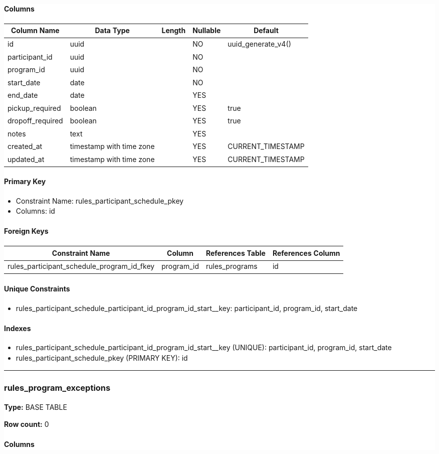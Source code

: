 #### Columns

| Column Name | Data Type | Length | Nullable | Default |
|-------------|-----------|--------|----------|----------|
| id | uuid |  | NO | uuid_generate_v4() |
| participant_id | uuid |  | NO |  |
| program_id | uuid |  | NO |  |
| start_date | date |  | NO |  |
| end_date | date |  | YES |  |
| pickup_required | boolean |  | YES | true |
| dropoff_required | boolean |  | YES | true |
| notes | text |  | YES |  |
| created_at | timestamp with time zone |  | YES | CURRENT_TIMESTAMP |
| updated_at | timestamp with time zone |  | YES | CURRENT_TIMESTAMP |

#### Primary Key

- Constraint Name: rules_participant_schedule_pkey
- Columns: id

#### Foreign Keys

| Constraint Name | Column | References Table | References Column |
|-----------------|--------|-----------------|------------------|
| rules_participant_schedule_program_id_fkey | program_id | rules_programs | id |

#### Unique Constraints

- rules_participant_schedule_participant_id_program_id_start__key: participant_id, program_id, start_date

#### Indexes

- rules_participant_schedule_participant_id_program_id_start__key (UNIQUE): participant_id, program_id, start_date
- rules_participant_schedule_pkey (PRIMARY KEY): id

---

### rules_program_exceptions

**Type:** BASE TABLE

**Row count:** 0

#### Columns
